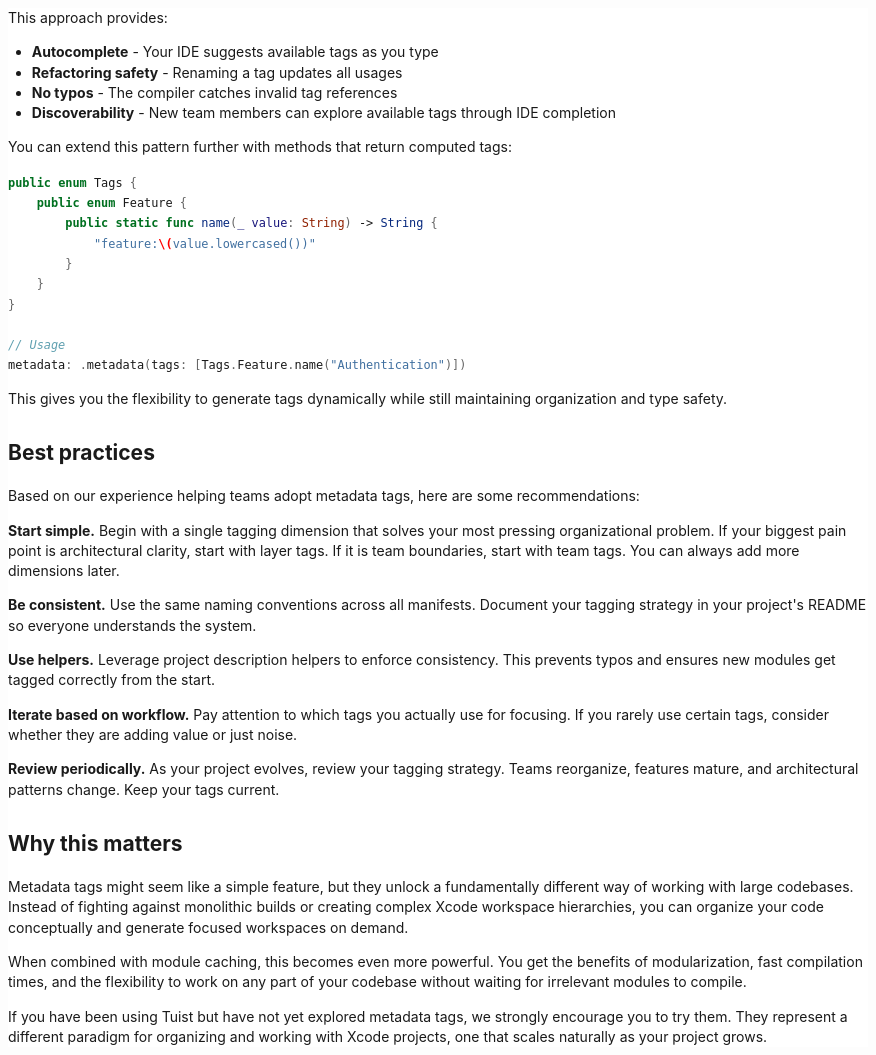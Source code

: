 This approach provides:
- **Autocomplete** - Your IDE suggests available tags as you type
- **Refactoring safety** - Renaming a tag updates all usages
- **No typos** - The compiler catches invalid tag references
- **Discoverability** - New team members can explore available tags through IDE completion

You can extend this pattern further with methods that return computed tags:

```swift
public enum Tags {
    public enum Feature {
        public static func name(_ value: String) -> String {
            "feature:\(value.lowercased())"
        }
    }
}

// Usage
metadata: .metadata(tags: [Tags.Feature.name("Authentication")])
```

This gives you the flexibility to generate tags dynamically while still maintaining organization and type safety.

## Best practices

Based on our experience helping teams adopt metadata tags, here are some recommendations:

**Start simple.** Begin with a single tagging dimension that solves your most pressing organizational problem. If your biggest pain point is architectural clarity, start with layer tags. If it is team boundaries, start with team tags. You can always add more dimensions later.

**Be consistent.** Use the same naming conventions across all manifests. Document your tagging strategy in your project's README so everyone understands the system.

**Use helpers.** Leverage project description helpers to enforce consistency. This prevents typos and ensures new modules get tagged correctly from the start.

**Iterate based on workflow.** Pay attention to which tags you actually use for focusing. If you rarely use certain tags, consider whether they are adding value or just noise.

**Review periodically.** As your project evolves, review your tagging strategy. Teams reorganize, features mature, and architectural patterns change. Keep your tags current.

## Why this matters

Metadata tags might seem like a simple feature, but they unlock a fundamentally different way of working with large codebases. Instead of fighting against monolithic builds or creating complex Xcode workspace hierarchies, you can organize your code conceptually and generate focused workspaces on demand.

When combined with module caching, this becomes even more powerful. You get the benefits of modularization, fast compilation times, and the flexibility to work on any part of your codebase without waiting for irrelevant modules to compile.

If you have been using Tuist but have not yet explored metadata tags, we strongly encourage you to try them. They represent a different paradigm for organizing and working with Xcode projects, one that scales naturally as your project grows.
